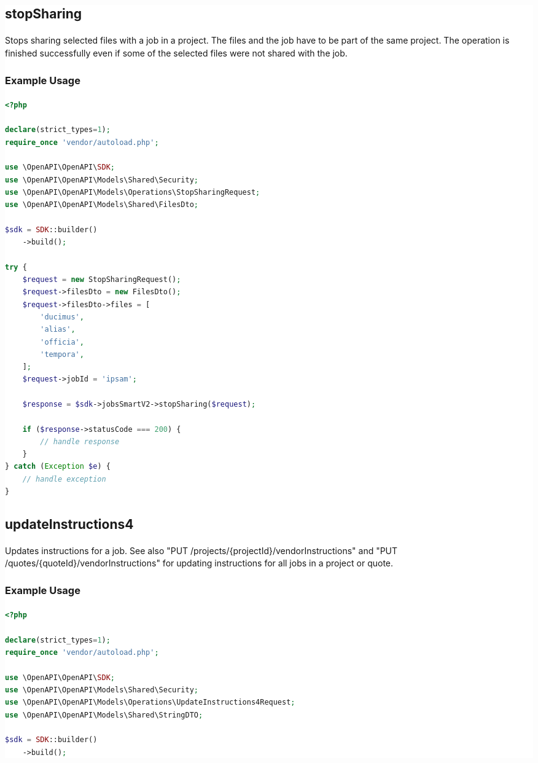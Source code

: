 ## stopSharing

Stops sharing selected files with a job in a project. The files and the job have to be part of the same project. The operation is finished successfully even if some of the selected files were not shared with the job.

### Example Usage

```php
<?php

declare(strict_types=1);
require_once 'vendor/autoload.php';

use \OpenAPI\OpenAPI\SDK;
use \OpenAPI\OpenAPI\Models\Shared\Security;
use \OpenAPI\OpenAPI\Models\Operations\StopSharingRequest;
use \OpenAPI\OpenAPI\Models\Shared\FilesDto;

$sdk = SDK::builder()
    ->build();

try {
    $request = new StopSharingRequest();
    $request->filesDto = new FilesDto();
    $request->filesDto->files = [
        'ducimus',
        'alias',
        'officia',
        'tempora',
    ];
    $request->jobId = 'ipsam';

    $response = $sdk->jobsSmartV2->stopSharing($request);

    if ($response->statusCode === 200) {
        // handle response
    }
} catch (Exception $e) {
    // handle exception
}
```

## updateInstructions4

Updates instructions for a job. See also "PUT /projects/{projectId}/vendorInstructions" and "PUT /quotes/{quoteId}/vendorInstructions" for updating instructions for all jobs in a project or quote.

### Example Usage

```php
<?php

declare(strict_types=1);
require_once 'vendor/autoload.php';

use \OpenAPI\OpenAPI\SDK;
use \OpenAPI\OpenAPI\Models\Shared\Security;
use \OpenAPI\OpenAPI\Models\Operations\UpdateInstructions4Request;
use \OpenAPI\OpenAPI\Models\Shared\StringDTO;

$sdk = SDK::builder()
    ->build();

```